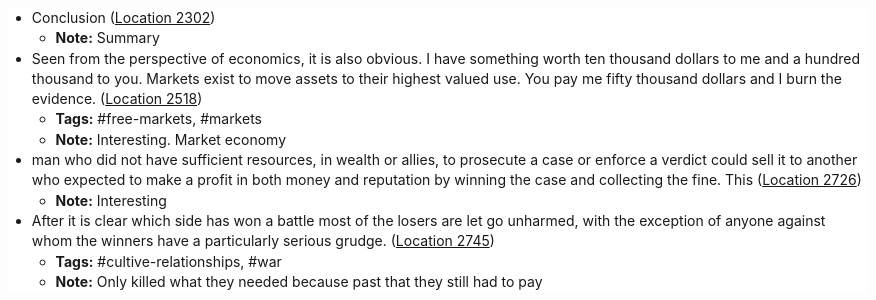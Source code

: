- Conclusion ([Location 2302](https://readwise.io/to_kindle?action=open&asin=B07MTPZVX9&location=2302))
    - **Note:** Summary
- Seen from the perspective of economics, it is also obvious. I have something worth ten thousand dollars to me and a hundred thousand to you. Markets exist to move assets to their highest valued use. You pay me fifty thousand dollars and I burn the evidence. ([Location 2518](https://readwise.io/to_kindle?action=open&asin=B07MTPZVX9&location=2518))
    - **Tags:** #free-markets, #markets
    - **Note:** Interesting. Market economy
- man who did not have sufficient resources, in wealth or allies, to prosecute a case or enforce a verdict could sell it to another who expected to make a profit in both money and reputation by winning the case and collecting the fine. This ([Location 2726](https://readwise.io/to_kindle?action=open&asin=B07MTPZVX9&location=2726))
    - **Note:** Interesting
- After it is clear which side has won a battle most of the losers are let go unharmed, with the exception of anyone against whom the winners have a particularly serious grudge. ([Location 2745](https://readwise.io/to_kindle?action=open&asin=B07MTPZVX9&location=2745))
    - **Tags:** #cultive-relationships, #war
    - **Note:** Only killed what they needed because past that they still had to pay
